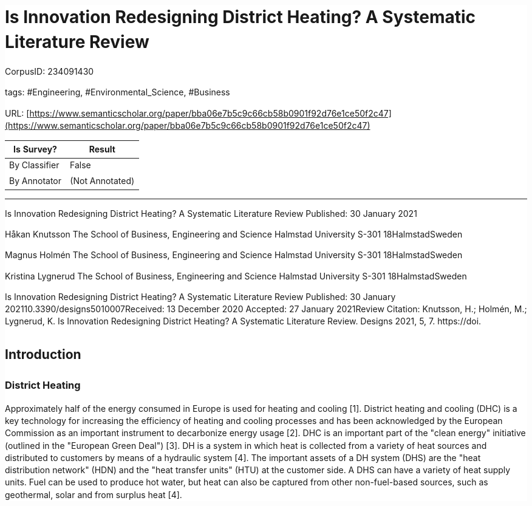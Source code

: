 # Is Innovation Redesigning District Heating? A Systematic Literature Review

CorpusID: 234091430
 
tags: #Engineering, #Environmental_Science, #Business

URL: [https://www.semanticscholar.org/paper/bba06e7b5c9c66cb58b0901f92d76e1ce50f2c47](https://www.semanticscholar.org/paper/bba06e7b5c9c66cb58b0901f92d76e1ce50f2c47)
 
| Is Survey?        | Result          |
| ----------------- | --------------- |
| By Classifier     | False |
| By Annotator      | (Not Annotated) |

---

Is Innovation Redesigning District Heating? A Systematic Literature Review
Published: 30 January 2021

Håkan Knutsson 
The School of Business, Engineering and Science
Halmstad University
S-301 18HalmstadSweden

Magnus Holmén 
The School of Business, Engineering and Science
Halmstad University
S-301 18HalmstadSweden

Kristina Lygnerud 
The School of Business, Engineering and Science
Halmstad University
S-301 18HalmstadSweden

Is Innovation Redesigning District Heating? A Systematic Literature Review
Published: 30 January 202110.3390/designs5010007Received: 13 December 2020 Accepted: 27 January 2021Review
Citation: Knutsson, H.; Holmén, M.; Lygnerud, K. Is Innovation Redesigning District Heating? A Systematic Literature Review. Designs 2021, 5, 7. https://doi.

## Introduction


### District Heating

Approximately half of the energy consumed in Europe is used for heating and cooling [1]. District heating and cooling (DHC) is a key technology for increasing the efficiency of heating and cooling processes and has been acknowledged by the European Commission as an important instrument to decarbonize energy usage [2]. DHC is an important part of the "clean energy" initiative (outlined in the "European Green Deal") [3]. DH is a system in which heat is collected from a variety of heat sources and distributed to customers by means of a hydraulic system [4]. The important assets of a DH system (DHS) are the "heat distribution network" (HDN) and the "heat transfer units" (HTU) at the customer side. A DHS can have a variety of heat supply units. Fuel can be used to produce hot water, but heat can also be captured from other non-fuel-based sources, such as geothermal, solar and from surplus heat [4].
